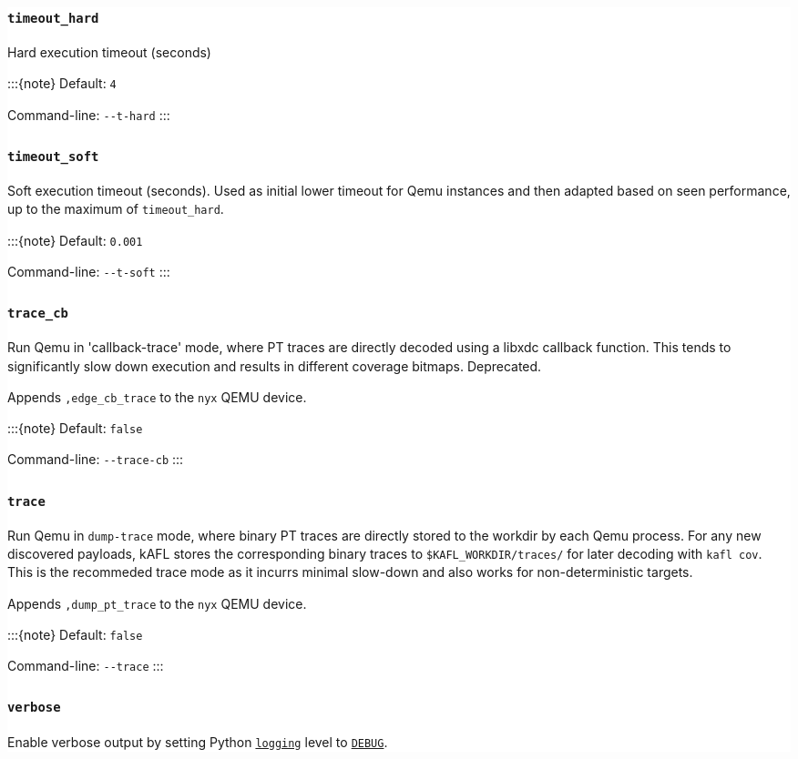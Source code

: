 ### `timeout_hard`

Hard execution timeout (seconds)

:::{note}
Default: `4`

Command-line: `--t-hard`
:::

### `timeout_soft`

Soft execution timeout (seconds). Used as initial lower timeout for Qemu
instances and then adapted based on seen performance, up to the maximum of
`timeout_hard`.

:::{note}
Default: `0.001`

Command-line: `--t-soft`
:::

### `trace_cb`

Run Qemu in 'callback-trace' mode, where PT traces are directly decoded using
a libxdc callback function. This tends to significantly slow down execution and
results in different coverage bitmaps. Deprecated.

Appends `,edge_cb_trace` to the `nyx` QEMU device.

:::{note}
Default: `false`

Command-line: `--trace-cb`
:::

### `trace`

Run Qemu in `dump-trace` mode, where binary PT traces are directly stored to
the workdir by each Qemu process. For any new discovered payloads, kAFL stores
the corresponding binary traces to `$KAFL_WORKDIR/traces/` for later decoding
with `kafl cov`.
This is the recommeded trace mode as it incurrs minimal slow-down and also
works for non-deterministic targets.

Appends `,dump_pt_trace` to the `nyx` QEMU device.

:::{note}
Default: `false`

Command-line: `--trace`
:::

### `verbose`

Enable verbose output by setting Python [`logging`](https://docs.python.org/3/library/logging.html) level to [`DEBUG`](https://docs.python.org/3/library/logging.html#logging-levels).
